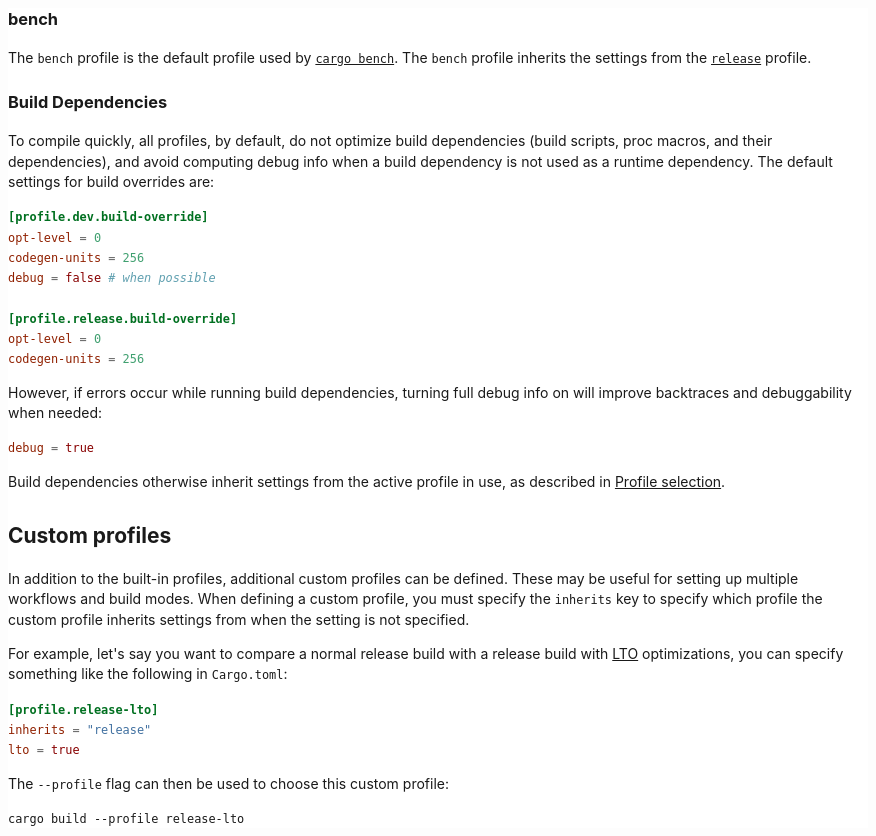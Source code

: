 ### bench

The `bench` profile is the default profile used by [`cargo bench`].
The `bench` profile inherits the settings from the [`release`](#release) profile.

### Build Dependencies

To compile quickly, all profiles, by default, do not optimize build
dependencies (build scripts, proc macros, and their dependencies), and avoid
computing debug info when a build dependency is not used as a runtime
dependency. The default settings for build overrides are:

```toml
[profile.dev.build-override]
opt-level = 0
codegen-units = 256
debug = false # when possible

[profile.release.build-override]
opt-level = 0
codegen-units = 256
```

However, if errors occur while running build dependencies, turning full debug
info on will improve backtraces and debuggability when needed:

```toml
debug = true
```

Build dependencies otherwise inherit settings from the active profile in use, as
described in [Profile selection](#profile-selection).

## Custom profiles

In addition to the built-in profiles, additional custom profiles can be
defined. These may be useful for setting up multiple workflows and build
modes. When defining a custom profile, you must specify the `inherits` key to
specify which profile the custom profile inherits settings from when the
setting is not specified.

For example, let's say you want to compare a normal release build with a
release build with [LTO](#lto) optimizations, you can specify something like
the following in `Cargo.toml`:

```toml
[profile.release-lto]
inherits = "release"
lto = true
```

The `--profile` flag can then be used to choose this custom profile:

```console
cargo build --profile release-lto
```


[config]: config.md
[`-C opt-level` flag]: ../../rustc/codegen-options/index.html#opt-level
[Profile Guided Optimization]: ../../rustc/profile-guided-optimization.html
[`-C debuginfo` flag]: ../../rustc/codegen-options/index.html#debuginfo
[debuginfo]: ../../rustc/codegen-options/index.html#debuginfo
[profiling]: https://reviews.llvm.org/D46061
[nightly channel]: ../../book/appendix-07-nightly-rust.html
[`-C split-debuginfo` flag]: ../../rustc/codegen-options/index.html#split-debuginfo
[`-C strip` flag]: ../../rustc/codegen-options/index.html#strip
[`-C debug-assertions` flag]: ../../rustc/codegen-options/index.html#debug-assertions
[conditional compilation]: ../../reference/conditional-compilation.md#debug_assertions
[`debug_assert!` macro]: ../../std/macro.debug_assert.html
[`-C overflow-checks` flag]: ../../rustc/codegen-options/index.html#overflow-checks
[runtime integer overflow]: ../../reference/expressions/operator-expr.md#overflow
[`-C lto`]: ../../rustc/codegen-options/index.html#lto
[link time optimizations]: https://llvm.org/docs/LinkTimeOptimization.html
[`-C linker-plugin-lto`]: ../../rustc/codegen-options/index.html#linker-plugin-lto
[`-C embed-bitcode`]: ../../rustc/codegen-options/index.html#embed-bitcode
[linker-plugin-lto chapter]: ../../rustc/linker-plugin-lto.html
["thin" LTO]: http://blog.llvm.org/2016/06/thinlto-scalable-and-incremental-lto.html
[`-C panic` flag]: ../../rustc/codegen-options/index.html#panic
[`panic-abort-tests`]: unstable.md#panic-abort-tests
[`-C incremental` flag]: ../../rustc/codegen-options/index.html#incremental
[environment variable]: environment-variables.md
[`build.incremental`]: config.md#buildincremental
[`-C codegen-units` flag]: ../../rustc/codegen-options/index.html#codegen-units
[`-C rpath` flag]: ../../rustc/codegen-options/index.html#rpath
[`rpath`]: https://en.wikipedia.org/wiki/Rpath
[`target` directory]: build-cache.md
[`cargo bench`]: ../commands/cargo-bench.md
[`cargo build`]: ../commands/cargo-build.md
[`cargo check`]: ../commands/cargo-check.md
[`cargo install`]: ../commands/cargo-install.md
[`cargo run`]: ../commands/cargo-run.md
[`cargo rustc`]: ../commands/cargo-rustc.md
[`cargo test`]: ../commands/cargo-test.md
[nalgebra]: https://crates.io/crates/nalgebra